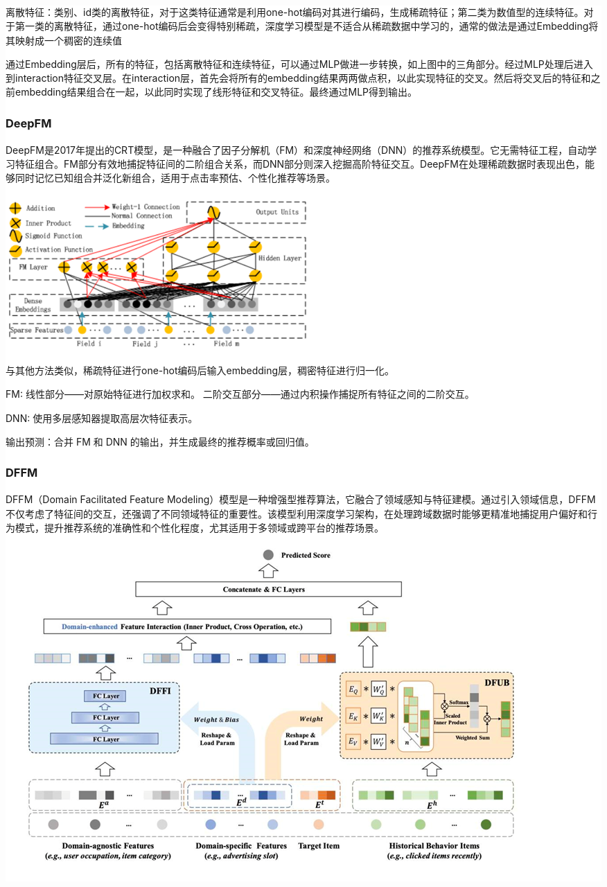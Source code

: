 离散特征：类别、id类的离散特征，对于这类特征通常是利用one-hot编码对其进行编码，生成稀疏特征；第二类为数值型的连续特征。对于第一类的离散特征，通过one-hot编码后会变得特别稀疏，深度学习模型是不适合从稀疏数据中学习的，通常的做法是通过Embedding将其映射成一个稠密的连续值

通过Embedding层后，所有的特征，包括离散特征和连续特征，可以通过MLP做进一步转换，如上图中的三角部分。经过MLP处理后进入到interaction特征交叉层。在interaction层，首先会将所有的embedding结果两两做点积，以此实现特征的交叉。然后将交叉后的特征和之前embedding结果组合在一起，以此同时实现了线形特征和交叉特征。最终通过MLP得到输出。

### DeepFM
DeepFM是2017年提出的CRT模型，是一种融合了因子分解机（FM）和深度神经网络（DNN）的推荐系统模型。它无需特征工程，自动学习特征组合。FM部分有效地捕捉特征间的二阶组合关系，而DNN部分则深入挖掘高阶特征交互。DeepFM在处理稀疏数据时表现出色，能够同时记忆已知组合并泛化新组合，适用于点击率预估、个性化推荐等场景。

![image2.png](images/image2.png)

与其他方法类似，稀疏特征进行one-hot编码后输入embedding层，稠密特征进行归一化。

FM:
线性部分——对原始特征进行加权求和。
二阶交互部分——通过内积操作捕捉所有特征之间的二阶交互。

DNN:
使用多层感知器提取高层次特征表示。

输出预测：合并 FM 和 DNN 的输出，并生成最终的推荐概率或回归值。

### DFFM
DFFM（Domain Facilitated Feature Modeling）模型是一种增强型推荐算法，它融合了领域感知与特征建模。通过引入领域信息，DFFM不仅考虑了特征间的交互，还强调了不同领域特征的重要性。该模型利用深度学习架构，在处理跨域数据时能够更精准地捕捉用户偏好和行为模式，提升推荐系统的准确性和个性化程度，尤其适用于多领域或跨平台的推荐场景。

![image3.png](images/image3.png)
